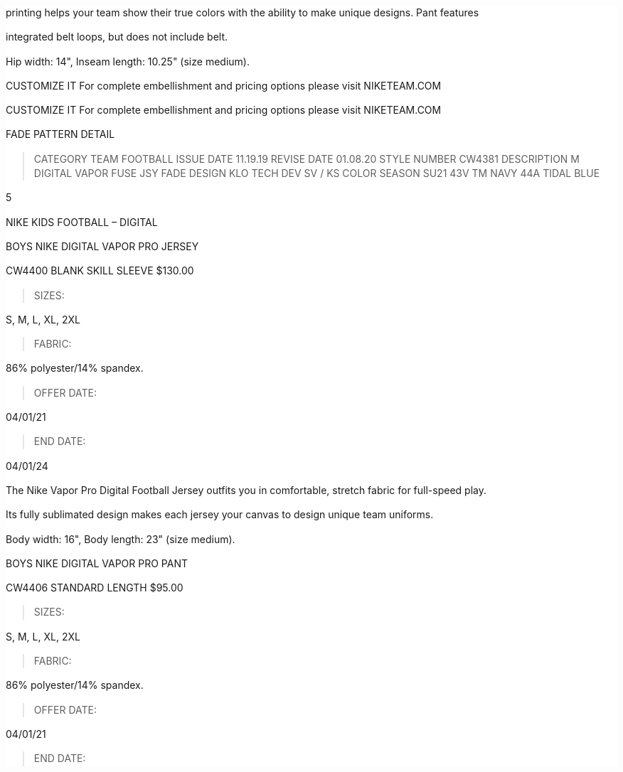 printing helps your team show their true colors with the ability to make unique designs. Pant features 

integrated belt loops, but does not include belt. 

Hip width: 14", Inseam length: 10.25" (size medium). 

CUSTOMIZE IT For complete embellishment and pricing options please visit NIKETEAM.COM 

CUSTOMIZE IT For complete embellishment and pricing options please visit NIKETEAM.COM 

FADE PATTERN DETAIL   

> CATEGORY TEAM FOOTBALL ISSUE DATE 11.19.19 REVISE DATE 01.08.20 STYLE NUMBER CW4381 DESCRIPTION M DIGITAL VAPOR FUSE JSY FADE DESIGN KLO TECH DEV SV / KS COLOR SEASON SU21 43V TM NAVY 44A TIDAL BLUE

5

NIKE KIDS FOOTBALL – DIGITAL 

BOYS NIKE DIGITAL VAPOR PRO JERSEY 

CW4400 BLANK SKILL SLEEVE $130.00  

> SIZES:

S, M, L, XL, 2XL  

> FABRIC:

86% polyester/14% spandex.  

> OFFER DATE:

04/01/21  

> END DATE:

04/01/24 

The Nike Vapor Pro Digital Football Jersey outfits you in comfortable, stretch fabric for full-speed play. 

Its fully sublimated design makes each jersey your canvas to design unique team uniforms. 

Body width: 16", Body length: 23" (size medium). 

BOYS NIKE DIGITAL VAPOR PRO PANT 

CW4406 STANDARD LENGTH $95.00  

> SIZES:

S, M, L, XL, 2XL  

> FABRIC:

86% polyester/14% spandex.  

> OFFER DATE:

04/01/21  

> END DATE:
